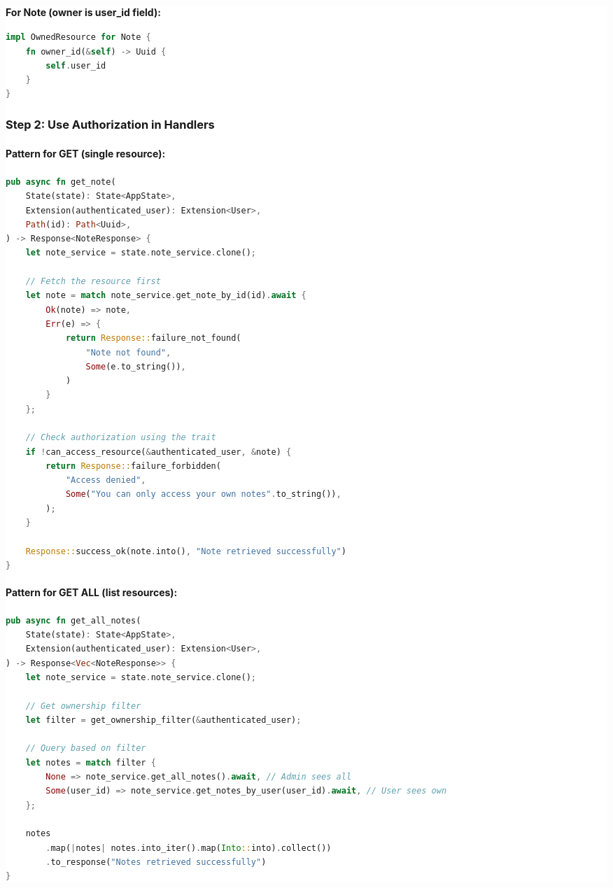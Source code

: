 **For Note (owner is user_id field):**
```rust
impl OwnedResource for Note {
    fn owner_id(&self) -> Uuid {
        self.user_id
    }
}
```

### Step 2: Use Authorization in Handlers

#### Pattern for GET (single resource):
```rust
pub async fn get_note(
    State(state): State<AppState>,
    Extension(authenticated_user): Extension<User>,
    Path(id): Path<Uuid>,
) -> Response<NoteResponse> {
    let note_service = state.note_service.clone();

    // Fetch the resource first
    let note = match note_service.get_note_by_id(id).await {
        Ok(note) => note,
        Err(e) => {
            return Response::failure_not_found(
                "Note not found",
                Some(e.to_string()),
            )
        }
    };

    // Check authorization using the trait
    if !can_access_resource(&authenticated_user, &note) {
        return Response::failure_forbidden(
            "Access denied",
            Some("You can only access your own notes".to_string()),
        );
    }

    Response::success_ok(note.into(), "Note retrieved successfully")
}
```

#### Pattern for GET ALL (list resources):
```rust
pub async fn get_all_notes(
    State(state): State<AppState>,
    Extension(authenticated_user): Extension<User>,
) -> Response<Vec<NoteResponse>> {
    let note_service = state.note_service.clone();

    // Get ownership filter
    let filter = get_ownership_filter(&authenticated_user);

    // Query based on filter
    let notes = match filter {
        None => note_service.get_all_notes().await, // Admin sees all
        Some(user_id) => note_service.get_notes_by_user(user_id).await, // User sees own
    };

    notes
        .map(|notes| notes.into_iter().map(Into::into).collect())
        .to_response("Notes retrieved successfully")
}
```